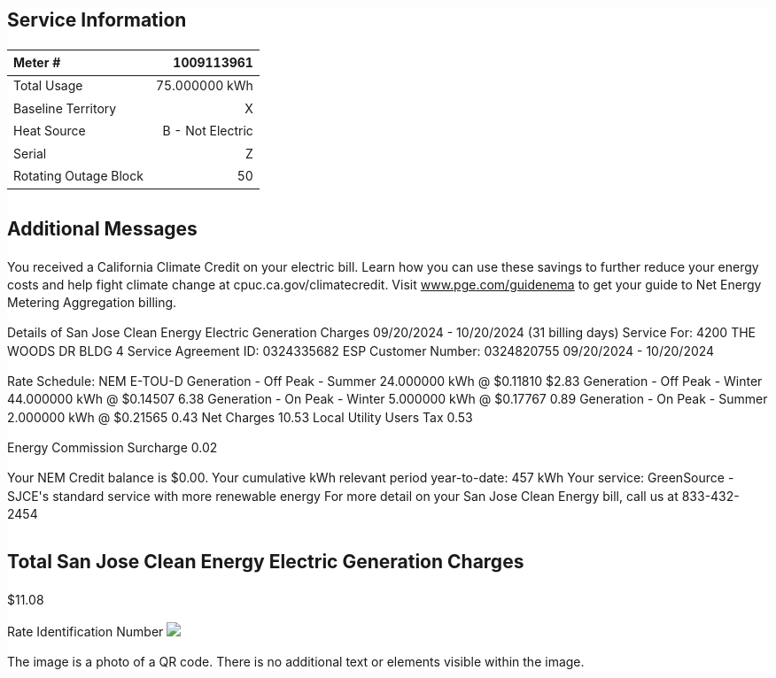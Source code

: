 ## Service Information

| Meter \# | 1009113961 |
| :-- | --: |
| Total Usage | 75.000000 kWh |
| Baseline Territory | X |
| Heat Source | B - Not Electric |
| Serial | Z |
| Rotating Outage Block | 50 |

## Additional Messages

You received a California Climate Credit on your electric bill. Learn how you can use these savings to further reduce your energy costs and help fight climate change at
cpuc.ca.gov/climatecredit.
Visit www.pge.com/guidenema to get your guide to Net Energy Metering Aggregation billing.

Details of San Jose Clean Energy Electric Generation Charges
09/20/2024 - 10/20/2024 (31 billing days)
Service For: 4200 THE WOODS DR BLDG 4
Service Agreement ID: 0324335682 ESP Customer Number: 0324820755
09/20/2024 - 10/20/2024

Rate Schedule: NEM E-TOU-D
Generation - Off Peak - Summer 24.000000 kWh @ \$0.11810 \$2.83
Generation - Off Peak - Winter 44.000000 kWh @ \$0.14507 6.38
Generation - On Peak - Winter 5.000000 kWh @ \$0.17767 0.89
Generation - On Peak - Summer 2.000000 kWh @ \$0.21565 0.43
Net Charges 10.53
Local Utility Users Tax
0.53

Energy Commission Surcharge
0.02

Your NEM Credit balance is $\$ 0.00$.
Your cumulative kWh relevant period year-to-date: 457 kWh
Your service: GreenSource - SJCE's standard service with more renewable energy
For more detail on your San Jose Clean Energy bill, call us at 833-432-2454

## Total San Jose Clean Energy Electric Generation Charges

\$11.08

Rate Identification Number
![](images/img-28.jpeg)

The image is a photo of a QR code. There is no additional text or elements visible within the image.
